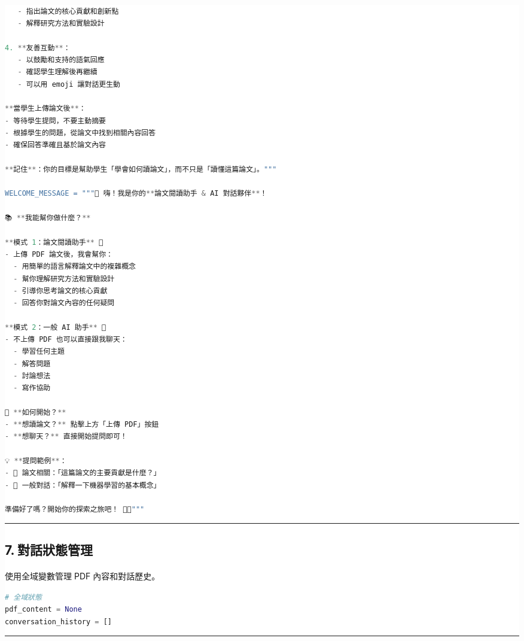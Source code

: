 ```python
   - 指出論文的核心貢獻和創新點
   - 解釋研究方法和實驗設計

4. **友善互動**：
   - 以鼓勵和支持的語氣回應
   - 確認學生理解後再繼續
   - 可以用 emoji 讓對話更生動

**當學生上傳論文後**：
- 等待學生提問，不要主動摘要
- 根據學生的問題，從論文中找到相關內容回答
- 確保回答準確且基於論文內容

**記住**：你的目標是幫助學生「學會如何讀論文」，而不只是「讀懂這篇論文」。"""

WELCOME_MESSAGE = """👋 嗨！我是你的**論文閱讀助手 & AI 對話夥伴**！

📚 **我能幫你做什麼？**

**模式 1：論文閱讀助手** 📄
- 上傳 PDF 論文後，我會幫你：
  - 用簡單的語言解釋論文中的複雜概念
  - 幫你理解研究方法和實驗設計
  - 引導你思考論文的核心貢獻
  - 回答你對論文內容的任何疑問

**模式 2：一般 AI 助手** 💬
- 不上傳 PDF 也可以直接跟我聊天：
  - 學習任何主題
  - 解答問題
  - 討論想法
  - 寫作協助

🚀 **如何開始？**
- **想讀論文？** 點擊上方「上傳 PDF」按鈕
- **想聊天？** 直接開始提問即可！

💡 **提問範例**：
- 📖 論文相關：「這篇論文的主要貢獻是什麼？」
- 💬 一般對話：「解釋一下機器學習的基本概念」

準備好了嗎？開始你的探索之旅吧！ 🚀✨"""
```

---

## 7. 對話狀態管理

使用全域變數管理 PDF 內容和對話歷史。

```python
# 全域狀態
pdf_content = None
conversation_history = []
```

---